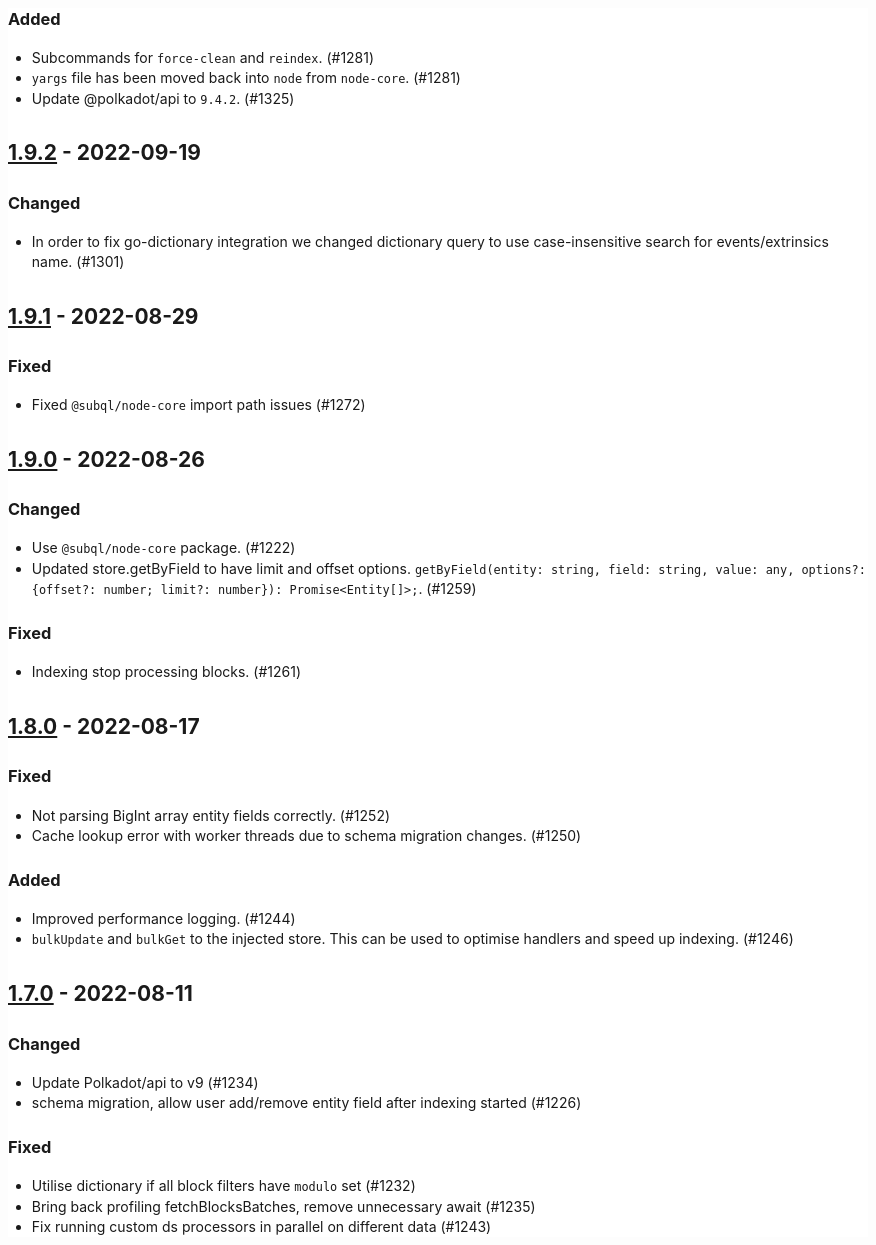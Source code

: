 ### Added
- Subcommands for `force-clean` and `reindex`. (#1281)
- `yargs` file has been moved back into `node` from `node-core`. (#1281)
- Update @polkadot/api to `9.4.2`. (#1325)

## [1.9.2] - 2022-09-19
### Changed
- In order to fix go-dictionary integration we changed dictionary query to use case-insensitive search for events/extrinsics name. (#1301)

## [1.9.1] - 2022-08-29
### Fixed
- Fixed `@subql/node-core` import path issues (#1272)

## [1.9.0] - 2022-08-26
### Changed
- Use `@subql/node-core` package. (#1222)
- Updated store.getByField to have limit and offset options. `getByField(entity: string, field: string, value: any, options?: {offset?: number; limit?: number}): Promise<Entity[]>;`. (#1259)

### Fixed
- Indexing stop processing blocks. (#1261)

## [1.8.0] - 2022-08-17
### Fixed
- Not parsing BigInt array entity fields correctly. (#1252)
- Cache lookup error with worker threads due to schema migration changes. (#1250)

### Added
- Improved performance logging. (#1244)
- `bulkUpdate` and `bulkGet` to the injected store. This can be used to optimise handlers and speed up indexing. (#1246)

## [1.7.0] - 2022-08-11
### Changed
- Update Polkadot/api to v9 (#1234)
- schema migration, allow user add/remove entity field after indexing started (#1226)

### Fixed
- Utilise dictionary if all block filters have `modulo` set (#1232)
- Bring back profiling fetchBlocksBatches, remove unnecessary await (#1235)
- Fix running custom ds processors in parallel on different data (#1243)


[Unreleased]: https://github.com/subquery/subql/compare/node/2.5.1...HEAD
[2.5.1]: https://github.com/subquery/subql/compare/node/2.5.0...node/2.5.1
[2.5.0]: https://github.com/subquery/subql/compare/node/2.4.1...node/2.5.0
[2.4.1]: https://github.com/subquery/subql/compare/node/2.4.0...node/2.4.1
[2.4.0]: https://github.com/subquery/subql/compare/node/2.3.0...node/2.4.0
[2.3.0]: https://github.com/subquery/subql/compare/node/2.2.1...node/2.3.0
[2.2.1]: https://github.com/subquery/subql/compare/node/2.2.0...node/2.2.1
[2.2.0]: https://github.com/subquery/subql/compare/node/2.1.3...node/2.2.0
[2.1.3]: https://github.com/subquery/subql/compare/node/2.1.2...node/2.1.3
[2.1.2]: https://github.com/subquery/subql/compare/node/2.1.1...node/2.1.2
[2.1.1]: https://github.com/subquery/subql/compare/node/2.1.0...node/2.1.1
[2.1.0]: https://github.com/subquery/subql/compare/node/2.0.2...node/2.1.0
[2.0.2]: https://github.com/subquery/subql/compare/node/2.0.1...node/2.0.2
[2.0.1]: https://github.com/subquery/subql/compare/node/2.0.0...node/2.0.1
[2.0.0]: https://github.com/subquery/subql/compare/node/1.21.2...node2.0.0/
[1.21.2]: https://github.com/subquery/subql/compare/node/1.21.1...node1.21.2/
[1.21.1]: https://github.com/subquery/subql/compare/node/1.21.0...node/1.21.1
[1.21.0]: https://github.com/subquery/subql/compare/node/1.20.0...node/1.21.0
[1.20.0]: https://github.com/subquery/subql/compare/node/1.19.0...node/1.20.0
[1.19.0]: https://github.com/subquery/subql/compare/node/1.18.0...node/1.19.0
[1.18.0]: https://github.com/subquery/subql/compare/node/1.17.1...node/1.18.0
[1.17.1]: https://github.com/subquery/subql/compare/node/1.17.0...node/1.17.1
[1.17.0]: https://github.com/subquery/subql/compare/node/1.16.0...node/1.17.0
[1.16.0]: https://github.com/subquery/subql/compare/node/1.15.1...node/1.16.0
[1.15.1]: https://github.com/subquery/subql/compare/node/1.15.0...node/1.15.1
[1.15.0]: https://github.com/subquery/subql/compare/node/1.14.1...node/1.15.0
[1.14.1]: https://github.com/subquery/subql/compare/node/1.14.0...node/1.14.1
[1.14.0]: https://github.com/subquery/subql/compare/node/1.13.3...node/1.14.0
[1.13.3]: https://github.com/subquery/subql/compare/node/1.13.2...node/1.13.3
[1.13.2]: https://github.com/subquery/subql/compare/node/1.13.1...node/1.13.2
[1.13.1]: https://github.com/subquery/subql/compare/node/1.13.0...node/1.13.1
[1.13.0]: https://github.com/subquery/subql/compare/node/1.12.0...node/1.13.0
[1.12.0]: https://github.com/subquery/subql/compare/node/1.11.0...node/1.12.0
[1.11.0]: https://github.com/subquery/subql/compare/node/1.10.2...node/1.11.0
[1.10.2]: https://github.com/subquery/subql/compare/node/1.10.1...node/1.10.2
[1.10.1]: https://github.com/subquery/subql/compare/node/1.10.0...node/1.10.1
[1.10.0]: https://github.com/subquery/subql/compare/node/1.9.2...node/1.10.0
[1.9.2]: https://github.com/subquery/subql/compare/node/1.9.1...node/1.9.2
[1.9.1]: https://github.com/subquery/subql/compare/node/1.9.0...node/1.9.1
[1.9.0]: https://github.com/subquery/subql/compare/node/1.8.0...node/1.9.0
[1.8.0]: https://github.com/subquery/subql/compare/node/1.7.0...node/1.8.0
[1.7.0]: https://github.com/subquery/subql/compare/node/1.6.1...node/1.7.0
[1.6.1]: https://github.com/subquery/subql/compare/node/1.6.0...node/1.6.1
[1.6.0]: https://github.com/subquery/subql/compare/node/1.5.1...node/1.6.0
[1.5.1]: https://github.com/subquery/subql/compare/node/1.5.0...node/1.5.1
[1.5.0]: https://github.com/subquery/subql/compare/node/1.4.1...node/1.5.0
[1.4.1]: https://github.com/subquery/subql/compare/node/1.4.0...node/1.4.1
[1.4.0]: https://github.com/subquery/subql/compare/node/1.3.0...node/1.4.0
[1.3.0]: https://github.com/subquery/subql/compare/node/1.2.1...node/1.3.0
[1.2.1]: https://github.com/subquery/subql/compare/node/1.2.0...node/1.2.1
[1.2.0]: https://github.com/subquery/subql/compare/node/1.1.2...node/1.2.0
[1.1.2]: https://github.com/subquery/subql/compare/node/1.1.1...node/1.1.2
[1.1.1]: https://github.com/subquery/subql/compare/node/1.1.0...node/1.1.1
[1.1.0]: https://github.com/subquery/subql/compare/node/1.0.0...node/1.1.0
[1.0.0]: https://github.com/subquery/subql/compare/node/0.35.2...node1.0.0/
[0.35.2]: https://github.com/subquery/subql/compare/node/0.35.1...node0.35.2/
[0.35.1]: https://github.com/subquery/subql/compare/node/0.35.0...node/0.35.1
[0.35.0]: https://github.com/subquery/subql/compare/node/0.34.0...node/0.35.0
[0.34.0]: https://github.com/subquery/subql/compare/node/0.33.0...node/0.34.0
[0.33.0]: https://github.com/subquery/subql/compare/node/0.32.0...node/0.33.0
[0.32.0]: https://github.com/subquery/subql/compare/node/0.31.1...node/0.32.0
[0.31.1]: https://github.com/subquery/subql/compare/node/0.31.0...node/0.31.1
[0.31.0]: https://github.com/subquery/subql/compare/node/0.30.2...node/0.31.0
[0.30.2]: https://github.com/subquery/subql/compare/node/0.30.1...node/0.30.2
[0.30.1]: https://github.com/subquery/subql/compare/node/0.30.0...node/0.30.1
[0.30.0]: https://github.com/subquery/subql/compare/node/0.29.1...node/0.30.0
[0.29.1]: https://github.com/subquery/subql/compare/node/0.29.0...node/0.29.1
[0.29.0]: https://github.com/subquery/subql/compare/node/0.28.2...node/0.29.1
[0.28.2]: https://github.com/subquery/subql/compare/node/0.28.1...node/0.28.2
[0.28.1]: https://github.com/subquery/subql/compare/node/0.28.0...node/0.28.1
[0.28.0]: https://github.com/subquery/subql/compare/node/0.27.2...node/0.28.0
[0.27.2]: https://github.com/subquery/subql/compare/node/0.27.1...node/0.27.2
[0.27.1]: https://github.com/subquery/subql/compare/node/0.27.0...node/0.27.1
[0.27.0]: https://github.com/subquery/subql/compare/node/0.26.0...node/0.27.0
[0.26.0]: https://github.com/subquery/subql/compare/node/0.25.3...node/0.26.0
[0.25.3]: https://github.com/subquery/subql/compare/node/0.25.2...node/0.25.3
[0.25.2]: https://github.com/subquery/subql/compare/node/0.25.1...node/0.25.2
[0.25.1]: https://github.com/subquery/subql/compare/node/0.25.0...node/0.25.1
[0.25.0]: https://github.com/subquery/subql/compare/node/0.24.0...node/0.25.0
[0.24.0]: https://github.com/subquery/subql/compare/node/0.23.1...node/0.24.0
[0.23.1]: https://github.com/subquery/subql/compare/node/0.23.0...node/0.23.1
[0.23.0]: https://github.com/subquery/subql/compare/v0.16.0...v0.16.1
[0.22.0]: https://github.com/subquery/subql/compare/v0.16.0...v0.16.1
[0.21.1]: https://github.com/subquery/subql/compare/v0.16.0...v0.16.1
[0.21.0]: https://github.com/subquery/subql/compare/v0.16.0...v0.16.1
[0.20.3]: https://github.com/subquery/subql/compare/v0.16.0...v0.16.1
[0.20.2]: https://github.com/subquery/subql/compare/v0.20.1...v0.20.2
[0.20.1]: https://github.com/subquery/subql/compare/v0.20.0...v0.20.1
[0.20.0]: https://github.com/subquery/subql/compare/v0.19.2...v0.20.0
[0.19.2]: https://github.com/subquery/subql/compare/v0.19.1...v0.19.2
[0.19.1]: https://github.com/subquery/subql/compare/v0.19.0...v0.19.1
[0.19.0]: https://github.com/subquery/subql/compare/v0.18.0...v0.19.0
[0.18.0]: https://github.com/subquery/subql/compare/v0.17.4...v0.18.0
[0.17.4]: https://github.com/subquery/subql/compare/v0.17.3...v0.17.4
[0.17.3]: https://github.com/subquery/subql/compare/v0.17.2...v0.17.3
[0.17.2]: https://github.com/subquery/subql/compare/v0.17.1...v0.17.2
[0.17.1]: https://github.com/subquery/subql/compare/v0.17.0...v0.17.1
[0.17.0]: https://github.com/subquery/subql/compare/v0.17.0...v0.17.0
[0.16.2]: https://github.com/subquery/subql/compare/v0.16.1...v0.16.2
[0.16.1]: https://github.com/subquery/subql/compare/v0.16.0...v0.16.1
[0.16.0]: https://github.com/subquery/subql/compare/v0.15.1...v0.16.0
[0.15.1]: https://github.com/subquery/subql/compare/v0.15.0...v0.15.1
[0.15.0]: https://github.com/subquery/subql/compare/v0.14.0...v0.15.0
[0.14.0]: https://github.com/subquery/subql/compare/v0.13.0...v0.14.0
[0.13.0]: https://github.com/subquery/subql/compare/v0.12.3...v0.13.0
[0.12.3]: https://github.com/subquery/subql/compare/v0.12.2...v0.12.3
[0.12.2]: https://github.com/subquery/subql/compare/v0.12.0...v0.12.2
[0.12.0]: https://github.com/subquery/subql/compare/v0.11.0...v0.12.0
[0.11.0]: https://github.com/subquery/subql/compare/v0.10.2...v0.11.0
[0.10.2]: https://github.com/subquery/subql/compare/v0.10.1...v0.10.2
[0.10.1]: https://github.com/subquery/subql/compare/v0.10.0...v0.10.1
[0.10.0]: https://github.com/subquery/subql/compare/v0.9.2...v0.10.0
[0.9.2]: https://github.com/subquery/subql/compare/v0.9.1...v0.9.2
[0.9.1]: https://github.com/subquery/subql/compare/v0.9.0...v0.9.1
[0.9.0]: https://github.com/OnFinality-io/subql/compare/v0.8.3...v0.9.0
[0.8.3]: https://github.com/OnFinality-io/subql/compare/v0.8.2...v0.8.3
[0.8.2]: https://github.com/OnFinality-io/subql/compare/v0.8.1...v0.8.2
[0.8.1]: https://github.com/OnFinality-io/subql/compare/v0.8.0...v0.8.1
[0.8.0]: https://github.com/OnFinality-io/subql/compare/v0.7.0...v0.8.0
[0.7.0]: https://github.com/OnFinality-io/subql/compare/v0.6.0...v0.7.0
[0.6.0]: https://github.com/OnFinality-io/subql/compare/v0.5.0...v0.6.0
[0.5.0]: https://github.com/OnFinality-io/subql/compare/v0.4.0...v0.5.0
[0.4.0]: https://github.com/OnFinality-io/subql/compare/v0.3.0...v0.4.0
[0.3.0]: https://github.com/OnFinality-io/subql/compare/v0.2.0...v0.3.0
[0.2.0]: https://github.com/OnFinality-io/subql/tags/v0.2.0